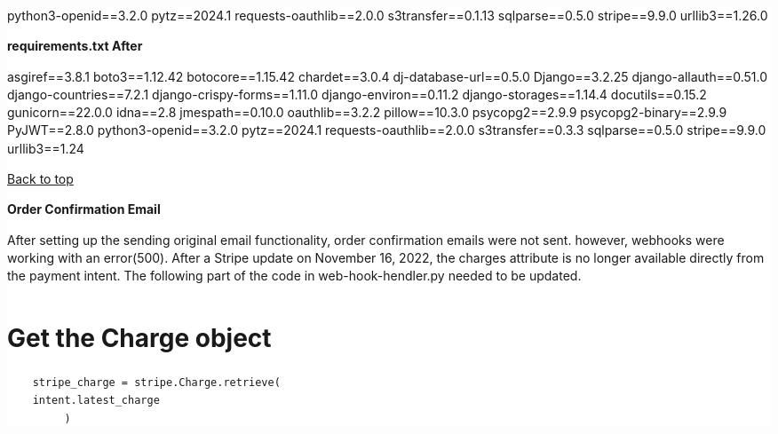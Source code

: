 python3-openid==3.2.0
pytz==2024.1
requests-oauthlib==2.0.0
s3transfer==0.1.13
sqlparse==0.5.0
stripe==9.9.0
urllib3==1.26.0

**requirements.txt After**

asgiref==3.8.1
boto3==1.12.42
botocore==1.15.42
chardet==3.0.4
dj-database-url==0.5.0
Django==3.2.25
django-allauth==0.51.0
django-countries==7.2.1
django-crispy-forms==1.11.0
django-environ==0.11.2
django-storages==1.14.4
docutils==0.15.2
gunicorn==22.0.0
idna==2.8
jmespath==0.10.0
oauthlib==3.2.2
pillow==10.3.0
psycopg2==2.9.9
psycopg2-binary==2.9.9
PyJWT==2.8.0
python3-openid==3.2.0
pytz==2024.1
requests-oauthlib==2.0.0
s3transfer==0.3.3
sqlparse==0.5.0
stripe==9.9.0
urllib3==1.24


[Back to top](<#table-of-content>)

**Order Confirmation Email**

After setting up the sending original email functionality, order confirmation emails were not sent. however, webhooks were working with an error(500). 
After a Stripe update on November 16, 2022, the charges attribute is no longer available directly from the payment intent.
The following part of the code in web-hook-hendler.py needed to be updated.

 # Get the Charge object
        stripe_charge = stripe.Charge.retrieve(
        intent.latest_charge
             )
